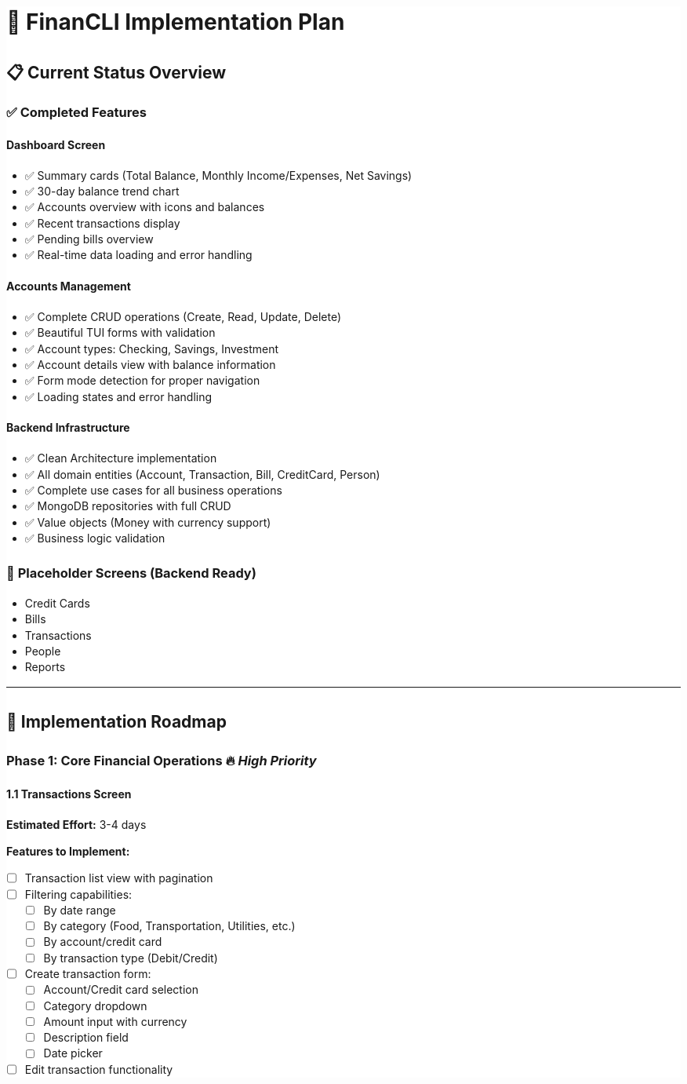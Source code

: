 # 🎯 FinanCLI Implementation Plan

## 📋 Current Status Overview

### ✅ **Completed Features**

#### Dashboard Screen
- ✅ Summary cards (Total Balance, Monthly Income/Expenses, Net Savings)
- ✅ 30-day balance trend chart
- ✅ Accounts overview with icons and balances
- ✅ Recent transactions display
- ✅ Pending bills overview
- ✅ Real-time data loading and error handling

#### Accounts Management
- ✅ Complete CRUD operations (Create, Read, Update, Delete)
- ✅ Beautiful TUI forms with validation
- ✅ Account types: Checking, Savings, Investment
- ✅ Account details view with balance information
- ✅ Form mode detection for proper navigation
- ✅ Loading states and error handling

#### Backend Infrastructure
- ✅ Clean Architecture implementation
- ✅ All domain entities (Account, Transaction, Bill, CreditCard, Person)
- ✅ Complete use cases for all business operations
- ✅ MongoDB repositories with full CRUD
- ✅ Value objects (Money with currency support)
- ✅ Business logic validation

### 🚧 **Placeholder Screens** (Backend Ready)
- Credit Cards
- Bills
- Transactions
- People
- Reports

---

## 🚀 Implementation Roadmap

### **Phase 1: Core Financial Operations** 🔥 *High Priority*

#### 1.1 Transactions Screen
**Estimated Effort:** 3-4 days

**Features to Implement:**
- [ ] Transaction list view with pagination
- [ ] Filtering capabilities:
  - [ ] By date range
  - [ ] By category (Food, Transportation, Utilities, etc.)
  - [ ] By account/credit card
  - [ ] By transaction type (Debit/Credit)
- [ ] Create transaction form:
  - [ ] Account/Credit card selection
  - [ ] Category dropdown
  - [ ] Amount input with currency
  - [ ] Description field
  - [ ] Date picker
- [ ] Edit transaction functionality